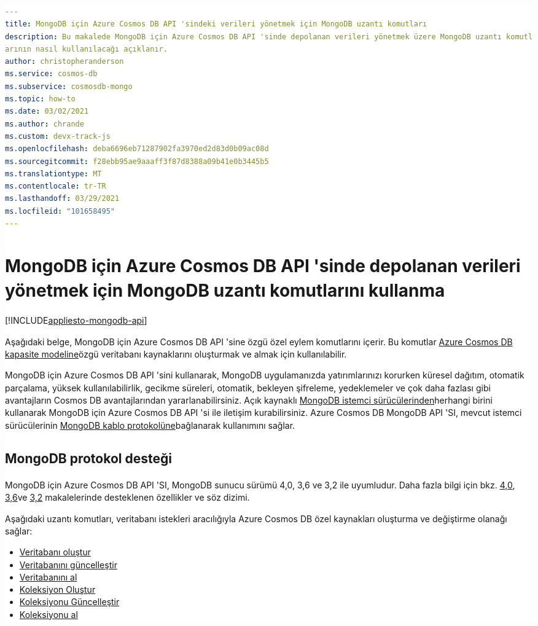 ```yaml
---
title: MongoDB için Azure Cosmos DB API 'sindeki verileri yönetmek için MongoDB uzantı komutları
description: Bu makalede MongoDB için Azure Cosmos DB API 'sinde depolanan verileri yönetmek üzere MongoDB uzantı komutlarının nasıl kullanılacağı açıklanır.
author: christopheranderson
ms.service: cosmos-db
ms.subservice: cosmosdb-mongo
ms.topic: how-to
ms.date: 03/02/2021
ms.author: chrande
ms.custom: devx-track-js
ms.openlocfilehash: deba6696eb71287902fa3970ed2d83d0b09ac08d
ms.sourcegitcommit: f28ebb95ae9aaaff3f87d8388a09b41e0b3445b5
ms.translationtype: MT
ms.contentlocale: tr-TR
ms.lasthandoff: 03/29/2021
ms.locfileid: "101658495"
---
```

# <a name="use-mongodb-extension-commands-to-manage-data-stored-in-azure-cosmos-dbs-api-for-mongodb"></a>MongoDB için Azure Cosmos DB API 'sinde depolanan verileri yönetmek için MongoDB uzantı komutlarını kullanma 
[!INCLUDE[appliesto-mongodb-api](includes/appliesto-mongodb-api.md)]

Aşağıdaki belge, MongoDB için Azure Cosmos DB API 'sine özgü özel eylem komutlarını içerir. Bu komutlar [Azure Cosmos DB kapasite modeline](account-databases-containers-items.md)özgü veritabanı kaynaklarını oluşturmak ve almak için kullanılabilir.

MongoDB için Azure Cosmos DB API 'sini kullanarak, MongoDB uygulamanızda yatırımlarınızı korurken küresel dağıtım, otomatik parçalama, yüksek kullanılabilirlik, gecikme süreleri, otomatik, bekleyen şifreleme, yedeklemeler ve çok daha fazlası gibi avantajların Cosmos DB avantajlarından yararlanabilirsiniz. Açık kaynaklı [MongoDB istemci sürücülerinden](https://docs.mongodb.org/ecosystem/drivers)herhangi birini kullanarak MongoDB için Azure Cosmos DB API 'si ile iletişim kurabilirsiniz. Azure Cosmos DB MongoDB API 'SI, mevcut istemci sürücülerinin [MongoDB kablo protokolüne](https://docs.mongodb.org/manual/reference/mongodb-wire-protocol)bağlanarak kullanımını sağlar.

## <a name="mongodb-protocol-support"></a>MongoDB protokol desteği

MongoDB için Azure Cosmos DB API 'SI, MongoDB sunucu sürümü 4,0, 3,6 ve 3,2 ile uyumludur. Daha fazla bilgi için bkz. [4,0](mongodb-feature-support-40.md), [3,6](mongodb-feature-support-36.md)ve [3,2](mongodb-feature-support.md) makalelerinde desteklenen özellikler ve söz dizimi. 

Aşağıdaki uzantı komutları, veritabanı istekleri aracılığıyla Azure Cosmos DB özel kaynakları oluşturma ve değiştirme olanağı sağlar:

* [Veritabanı oluştur](#create-database)
* [Veritabanını güncelleştir](#update-database)
* [Veritabanını al](#get-database)
* [Koleksiyon Oluştur](#create-collection)
* [Koleksiyonu Güncelleştir](#update-collection)
* [Koleksiyonu al](#get-collection)
